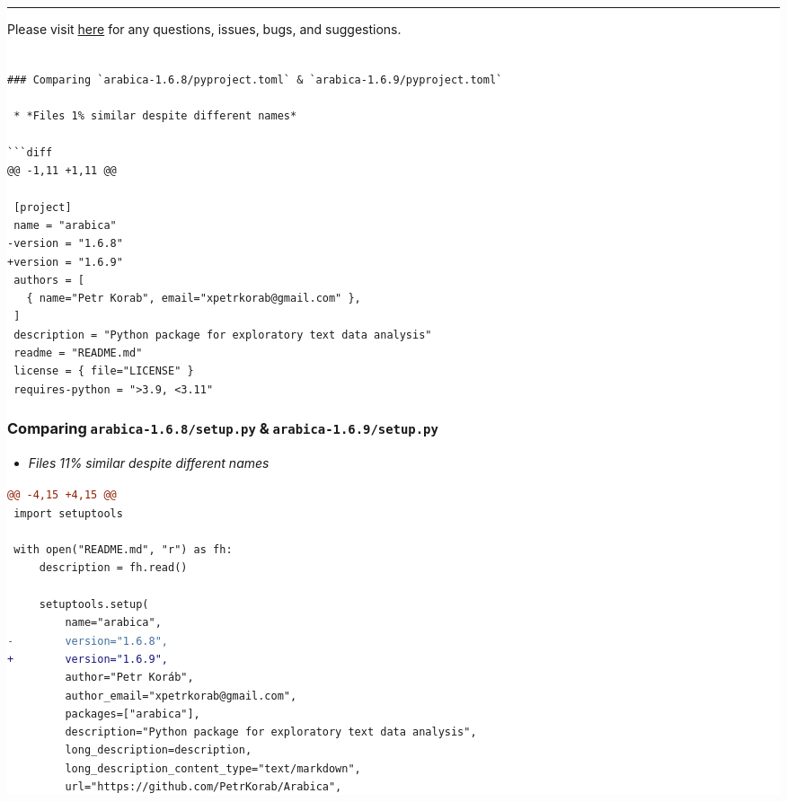  ---
 
 Please visit [here](https://github.com/PetrKorab/arabica/issues) for any questions, issues, bugs, and suggestions.
```

### Comparing `arabica-1.6.8/pyproject.toml` & `arabica-1.6.9/pyproject.toml`

 * *Files 1% similar despite different names*

```diff
@@ -1,11 +1,11 @@
 
 [project]
 name = "arabica"
-version = "1.6.8"
+version = "1.6.9"
 authors = [
   { name="Petr Korab", email="xpetrkorab@gmail.com" },
 ]
 description = "Python package for exploratory text data analysis"
 readme = "README.md"
 license = { file="LICENSE" }
 requires-python = ">3.9, <3.11"
```

### Comparing `arabica-1.6.8/setup.py` & `arabica-1.6.9/setup.py`

 * *Files 11% similar despite different names*

```diff
@@ -4,15 +4,15 @@
 import setuptools
 
 with open("README.md", "r") as fh:
     description = fh.read()
 
     setuptools.setup(
         name="arabica",
-        version="1.6.8",
+        version="1.6.9",
         author="Petr Koráb",
         author_email="xpetrkorab@gmail.com",
         packages=["arabica"],
         description="Python package for exploratory text data analysis",
         long_description=description,
         long_description_content_type="text/markdown",
         url="https://github.com/PetrKorab/Arabica",
```

